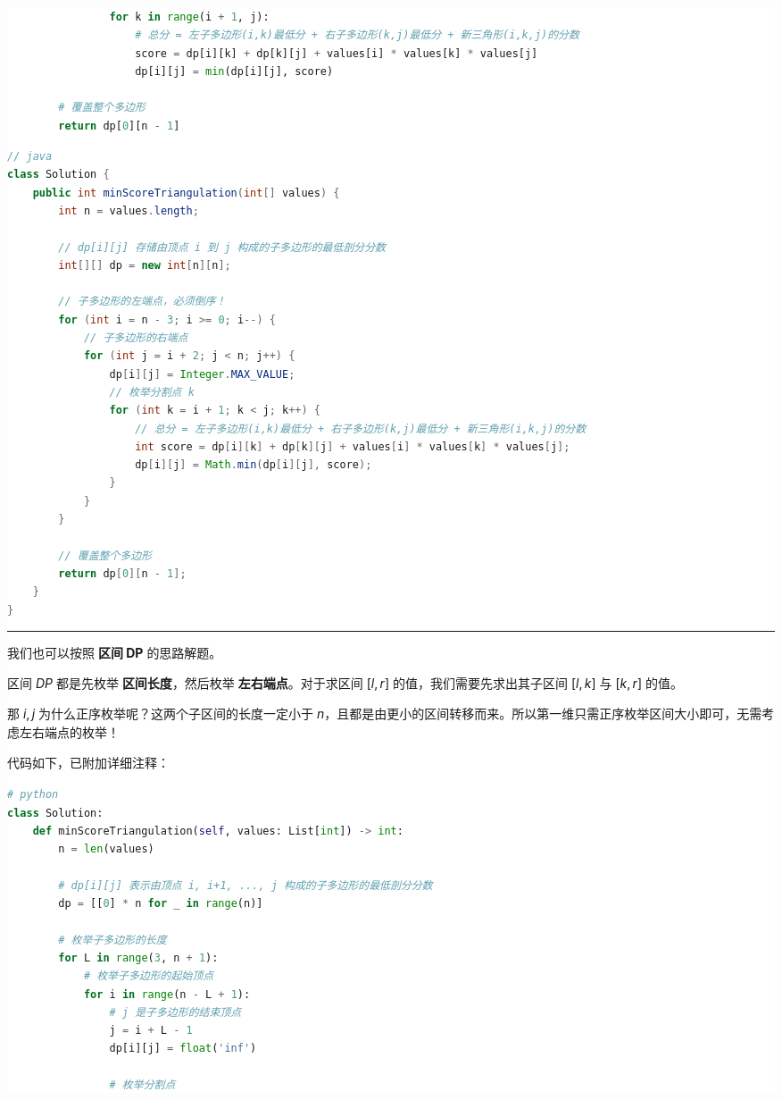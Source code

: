 ```Python
                for k in range(i + 1, j):
                    # 总分 = 左子多边形(i,k)最低分 + 右子多边形(k,j)最低分 + 新三角形(i,k,j)的分数
                    score = dp[i][k] + dp[k][j] + values[i] * values[k] * values[j]
                    dp[i][j] = min(dp[i][j], score)
                    
        # 覆盖整个多边形
        return dp[0][n - 1]
```

```Java
// java
class Solution {
    public int minScoreTriangulation(int[] values) {
        int n = values.length;
        
        // dp[i][j] 存储由顶点 i 到 j 构成的子多边形的最低剖分分数
        int[][] dp = new int[n][n];
        
        // 子多边形的左端点，必须倒序！
        for (int i = n - 3; i >= 0; i--) {
            // 子多边形的右端点
            for (int j = i + 2; j < n; j++) {
                dp[i][j] = Integer.MAX_VALUE;
                // 枚举分割点 k
                for (int k = i + 1; k < j; k++) {
                    // 总分 = 左子多边形(i,k)最低分 + 右子多边形(k,j)最低分 + 新三角形(i,k,j)的分数
                    int score = dp[i][k] + dp[k][j] + values[i] * values[k] * values[j];
                    dp[i][j] = Math.min(dp[i][j], score);
                }
            }
        }
        
        // 覆盖整个多边形
        return dp[0][n - 1];
    }
}
```

---

我们也可以按照 $\textbf{区间 DP}$ 的思路解题。

区间 $DP$ 都是先枚举 **区间长度**，然后枚举 **左右端点**。对于求区间 $[l,r]$ 的值，我们需要先求出其子区间 $[l,k]$ 与 $[k,r]$ 的值。

那 $i,j$ 为什么正序枚举呢？这两个子区间的长度一定小于 $n$，且都是由更小的区间转移而来。所以第一维只需正序枚举区间大小即可，无需考虑左右端点的枚举！

代码如下，已附加详细注释：

```Python
# python
class Solution:
    def minScoreTriangulation(self, values: List[int]) -> int:
        n = len(values)
        
        # dp[i][j] 表示由顶点 i, i+1, ..., j 构成的子多边形的最低剖分分数
        dp = [[0] * n for _ in range(n)]
        
        # 枚举子多边形的长度
        for L in range(3, n + 1):
            # 枚举子多边形的起始顶点
            for i in range(n - L + 1):
                # j 是子多边形的结束顶点
                j = i + L - 1
                dp[i][j] = float('inf')
                
                # 枚举分割点
```